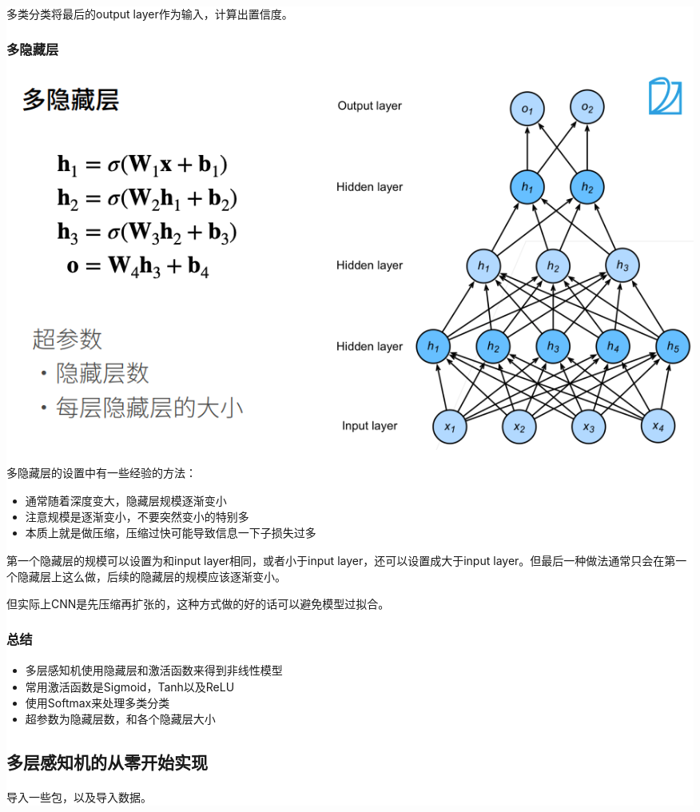 多类分类将最后的output layer作为输入，计算出置信度。

### 多隐藏层

![image-20231012184817150](img/image-20231012184817150.png)

多隐藏层的设置中有一些经验的方法：

* 通常随着深度变大，隐藏层规模逐渐变小
* 注意规模是逐渐变小，不要突然变小的特别多
* 本质上就是做压缩，压缩过快可能导致信息一下子损失过多

第一个隐藏层的规模可以设置为和input layer相同，或者小于input layer，还可以设置成大于input layer。但最后一种做法通常只会在第一个隐藏层上这么做，后续的隐藏层的规模应该逐渐变小。

但实际上CNN是先压缩再扩张的，这种方式做的好的话可以避免模型过拟合。

### 总结

* 多层感知机使用隐藏层和激活函数来得到非线性模型
* 常用激活函数是Sigmoid，Tanh以及ReLU
* 使用Softmax来处理多类分类
* 超参数为隐藏层数，和各个隐藏层大小



## 多层感知机的从零开始实现

导入一些包，以及导入数据。
